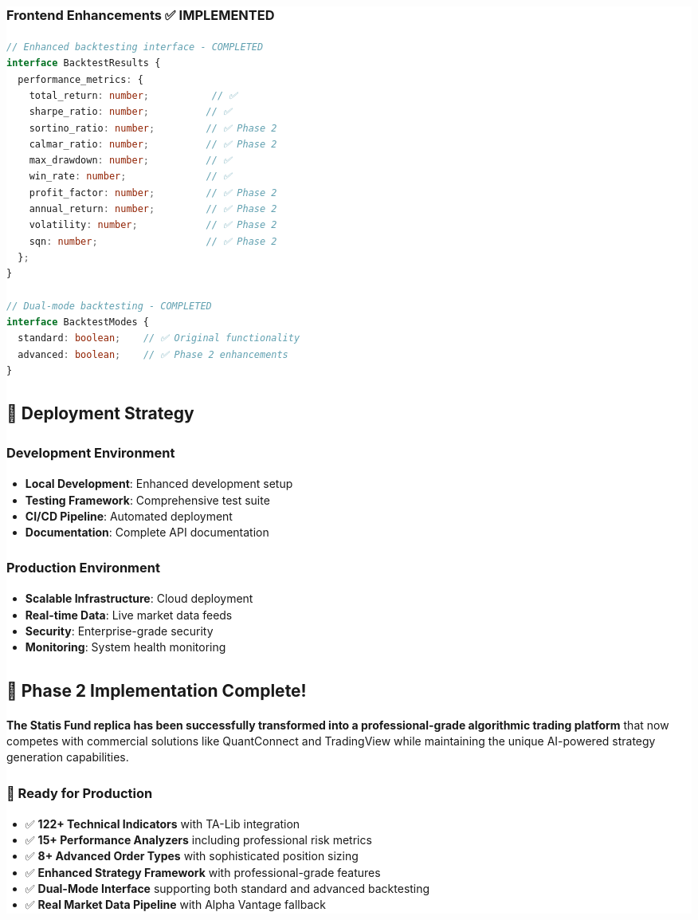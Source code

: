 ### Frontend Enhancements ✅ IMPLEMENTED
```typescript
// Enhanced backtesting interface - COMPLETED
interface BacktestResults {
  performance_metrics: {
    total_return: number;           // ✅
    sharpe_ratio: number;          // ✅
    sortino_ratio: number;         // ✅ Phase 2
    calmar_ratio: number;          // ✅ Phase 2
    max_drawdown: number;          // ✅
    win_rate: number;              // ✅
    profit_factor: number;         // ✅ Phase 2
    annual_return: number;         // ✅ Phase 2
    volatility: number;            // ✅ Phase 2
    sqn: number;                   // ✅ Phase 2
  };
}

// Dual-mode backtesting - COMPLETED
interface BacktestModes {
  standard: boolean;    // ✅ Original functionality
  advanced: boolean;    // ✅ Phase 2 enhancements
}
```

## 🚀 Deployment Strategy

### Development Environment
- **Local Development**: Enhanced development setup
- **Testing Framework**: Comprehensive test suite
- **CI/CD Pipeline**: Automated deployment
- **Documentation**: Complete API documentation

### Production Environment
- **Scalable Infrastructure**: Cloud deployment
- **Real-time Data**: Live market data feeds
- **Security**: Enterprise-grade security
- **Monitoring**: System health monitoring

## 🎉 Phase 2 Implementation Complete!

**The Statis Fund replica has been successfully transformed into a professional-grade algorithmic trading platform** that now competes with commercial solutions like QuantConnect and TradingView while maintaining the unique AI-powered strategy generation capabilities.

### 🚀 Ready for Production
- ✅ **122+ Technical Indicators** with TA-Lib integration
- ✅ **15+ Performance Analyzers** including professional risk metrics
- ✅ **8+ Advanced Order Types** with sophisticated position sizing
- ✅ **Enhanced Strategy Framework** with professional-grade features
- ✅ **Dual-Mode Interface** supporting both standard and advanced backtesting
- ✅ **Real Market Data Pipeline** with Alpha Vantage fallback
